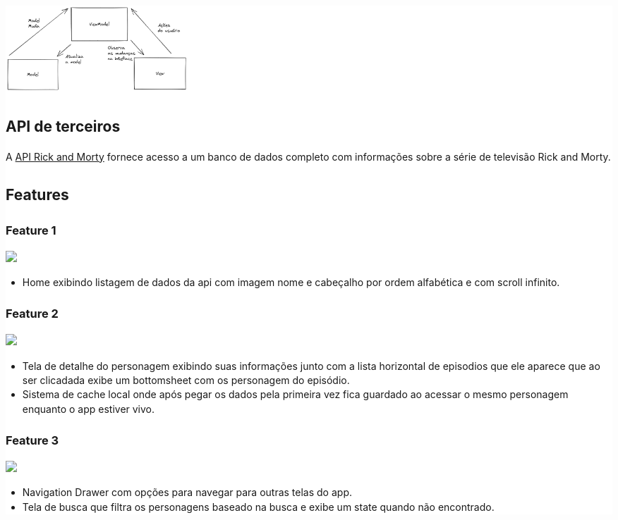 <img alt="screenshot" width="30%" src="screenshots/arquitetura.png"/>
<br>

## API de terceiros

A [API Rick and Morty](https://rickandmortyapi.com/) fornece acesso a um banco de dados completo com informações sobre a série de televisão Rick and Morty.

## Features

### Feature 1
<img src="screenshots/gif-1.gif" width="25%"/>

- Home exibindo listagem de dados da api com imagem nome e cabeçalho por ordem alfabética e com scroll infinito.

### Feature 2
<img src="screenshots/gif-2.gif" width="25%"/>

- Tela de detalhe do personagem exibindo suas informações junto com a lista horizontal de episodios que ele aparece que ao ser clicadada exibe um bottomsheet com os personagem do episódio.
- Sistema de cache local onde após pegar os dados pela primeira vez fica guardado ao acessar o mesmo personagem enquanto o app estiver vivo.

### Feature 3
<img src="screenshots/gif-3.gif" width="25%"/>

- Navigation Drawer com opções para navegar para outras telas do app.
- Tela de busca que filtra os personagens baseado na busca e exibe um state quando não encontrado.

